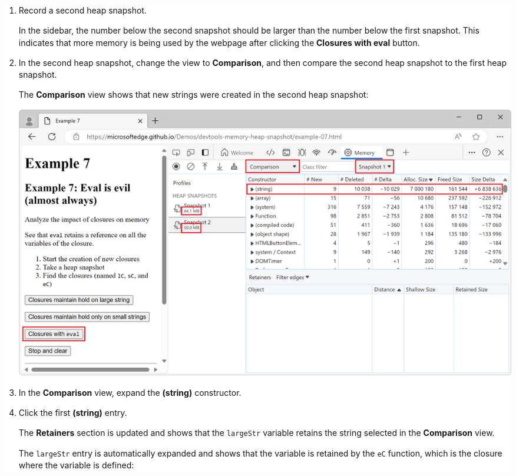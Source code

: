 1. Record a second heap snapshot.

   In the sidebar, the number below the second snapshot should be larger than the number below the first snapshot. This indicates that more memory is being used by the webpage after clicking the **Closures with eval** button.

1. In the second heap snapshot, change the view to **Comparison**, and then compare the second heap snapshot to the first heap snapshot.

   The **Comparison** view shows that new strings were created in the second heap snapshot:

   ![The Comparison view, showing that new strings were created in the second snapshot](./heap-snapshots-images/closure-retained-strings.png)

1. In the **Comparison** view, expand the **(string)** constructor.

1. Click the first **(string)** entry.

   The **Retainers** section is updated and shows that the `largeStr` variable retains the string selected in the **Comparison** view.

   The `largeStr` entry is automatically expanded and shows that the variable is retained by the `eC` function, which is the closure where the variable is defined:
